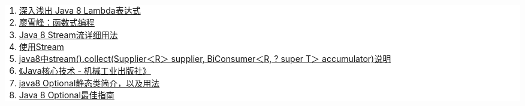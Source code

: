 1. [深入浅出 Java 8 Lambda表达式](https://tobebetterjavaer.com/java8/Lambda.html)
1. [廖雪峰：函数式编程](https://www.liaoxuefeng.com/wiki/1252599548343744/1255943847278976)
1. [Java 8 Stream流详细用法](https://tobebetterjavaer.com/java8/stream.html)
1. [使用Stream](https://www.liaoxuefeng.com/wiki/1252599548343744/1322402873081889)
1. [java8中stream().collect(Supplier＜R＞ supplier, BiConsumer＜R, ? super T＞ accumulator)说明](https://blog.csdn.net/LeoHan163/article/details/116716871)
2. [《Java核心技术 - 机械工业出版社》](https://book.douban.com/subject/34898994/)
2. [java8 Optional静态类简介，以及用法](https://blog.csdn.net/qq_28410283/article/details/80952768)
2. [Java 8 Optional最佳指南](https://tobebetterjavaer.com/java8/optional.html)
